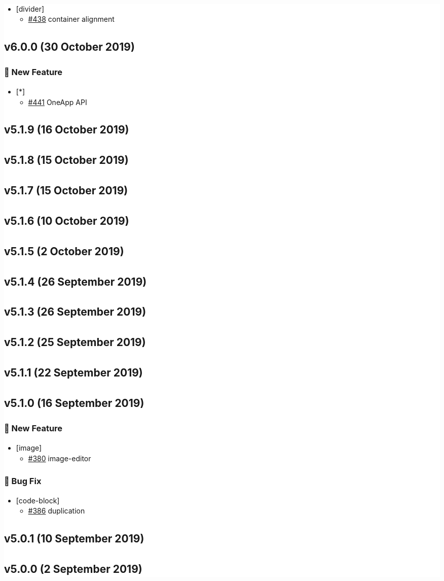 - [divider]
	 - [#438](https://github.com/wix-incubator/rich-content/pull/438) container alignment

## v6.0.0 (30 October 2019)

### :rocket: New Feature

- [*]
	 - [#441](https://github.com/wix-incubator/rich-content/pull/441) OneApp API

## v5.1.9 (16 October 2019)

## v5.1.8 (15 October 2019)

## v5.1.7 (15 October 2019)

## v5.1.6 (10 October 2019)

## v5.1.5 (2 October 2019)

## v5.1.4 (26 September 2019)

## v5.1.3 (26 September 2019)

## v5.1.2 (25 September 2019)

## v5.1.1 (22 September 2019)

## v5.1.0 (16 September 2019)

### :rocket: New Feature

- [image]
	 - [#380](https://github.com/wix-incubator/rich-content/pull/380) image-editor
### :bug: Bug Fix

- [code-block]
	 - [#386](https://github.com/wix-incubator/rich-content/pull/386) duplication

## v5.0.1 (10 September 2019)

## v5.0.0 (2 September 2019)
